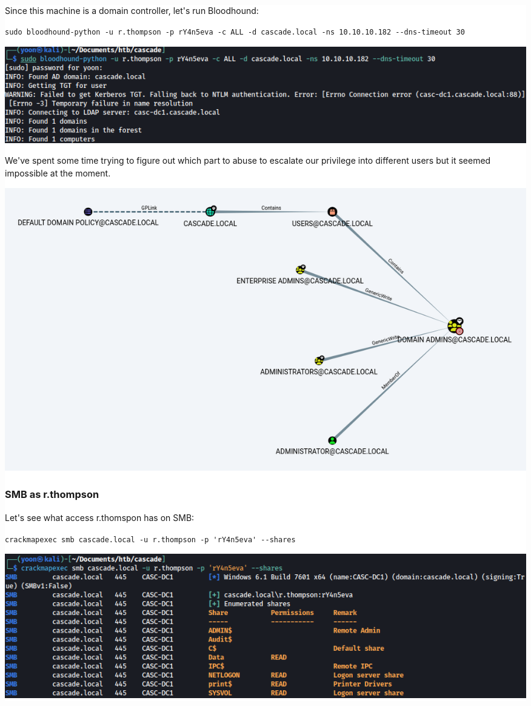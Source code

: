 Since this machine is a domain controller, let's run Bloodhound:

`sudo bloodhound-python -u r.thompson -p rY4n5eva -c ALL -d cascade.local -ns 10.10.10.182 --dns-timeout 30`

![alt text](https://raw.githubusercontent.com/jadu101/jadu101.github.io/v4/Images/htb/cascade/image-14.png)

We've spent some time trying to figure out which part to abuse to escalate our privilege into different users but it seemed impossible at the moment. 

![alt text](https://raw.githubusercontent.com/jadu101/jadu101.github.io/v4/Images/htb/cascade/image-15.png)

### SMB as r.thompson

Let's see what access r.thomspon has on SMB:

`crackmapexec smb cascade.local -u r.thompson -p 'rY4n5eva' --shares`

![alt text](https://raw.githubusercontent.com/jadu101/jadu101.github.io/v4/Images/htb/cascade/image-16.png)
